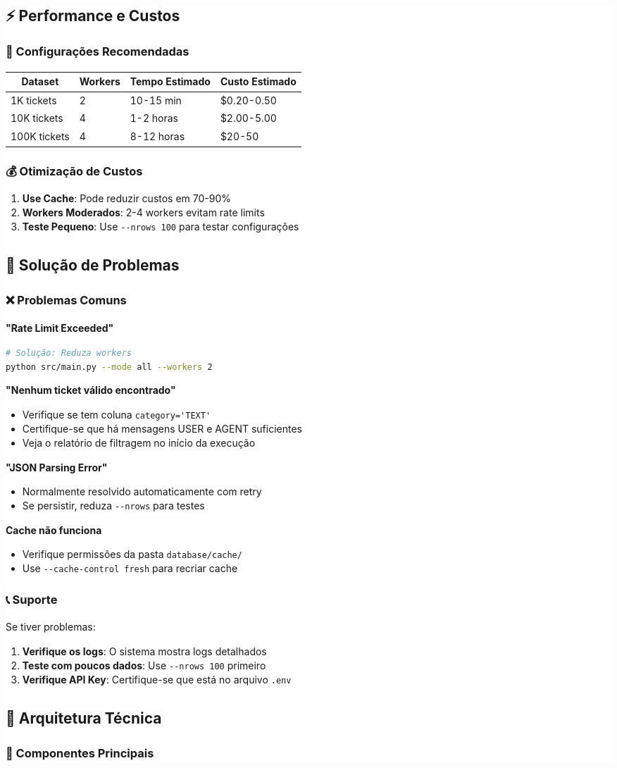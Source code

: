 ## ⚡ Performance e Custos

### 🎯 Configurações Recomendadas

| Dataset | Workers | Tempo Estimado | Custo Estimado |
|---------|---------|----------------|----------------|
| 1K tickets | 2 | 10-15 min | $0.20-0.50 |
| 10K tickets | 4 | 1-2 horas | $2.00-5.00 |
| 100K tickets | 4 | 8-12 horas | $20-50 |

### 💰 Otimização de Custos

1. **Use Cache**: Pode reduzir custos em 70-90%
2. **Workers Moderados**: 2-4 workers evitam rate limits
3. **Teste Pequeno**: Use `--nrows 100` para testar configurações

## 🔧 Solução de Problemas

### ❌ Problemas Comuns

**"Rate Limit Exceeded"**
```bash
# Solução: Reduza workers
python src/main.py --mode all --workers 2
```

**"Nenhum ticket válido encontrado"**
- Verifique se tem coluna `category='TEXT'`
- Certifique-se que há mensagens USER e AGENT suficientes
- Veja o relatório de filtragem no início da execução

**"JSON Parsing Error"**
- Normalmente resolvido automaticamente com retry
- Se persistir, reduza `--nrows` para testes

**Cache não funciona**
- Verifique permissões da pasta `database/cache/`
- Use `--cache-control fresh` para recriar cache

### 📞 Suporte

Se tiver problemas:

1. **Verifique os logs**: O sistema mostra logs detalhados
2. **Teste com poucos dados**: Use `--nrows 100` primeiro
3. **Verifique API Key**: Certifique-se que está no arquivo `.env`

## 🧠 Arquitetura Técnica

### 🔧 Componentes Principais
